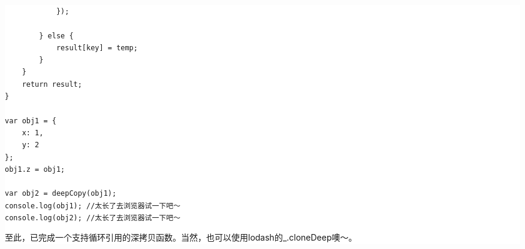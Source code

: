```
            });

        } else {
            result[key] = temp;
        }
    }
    return result;
}

var obj1 = {
    x: 1, 
    y: 2
};
obj1.z = obj1;

var obj2 = deepCopy(obj1);
console.log(obj1); //太长了去浏览器试一下吧～ 
console.log(obj2); //太长了去浏览器试一下吧～ 
```

至此，已完成一个支持循环引用的深拷贝函数。当然，也可以使用lodash的_.cloneDeep噢～。



